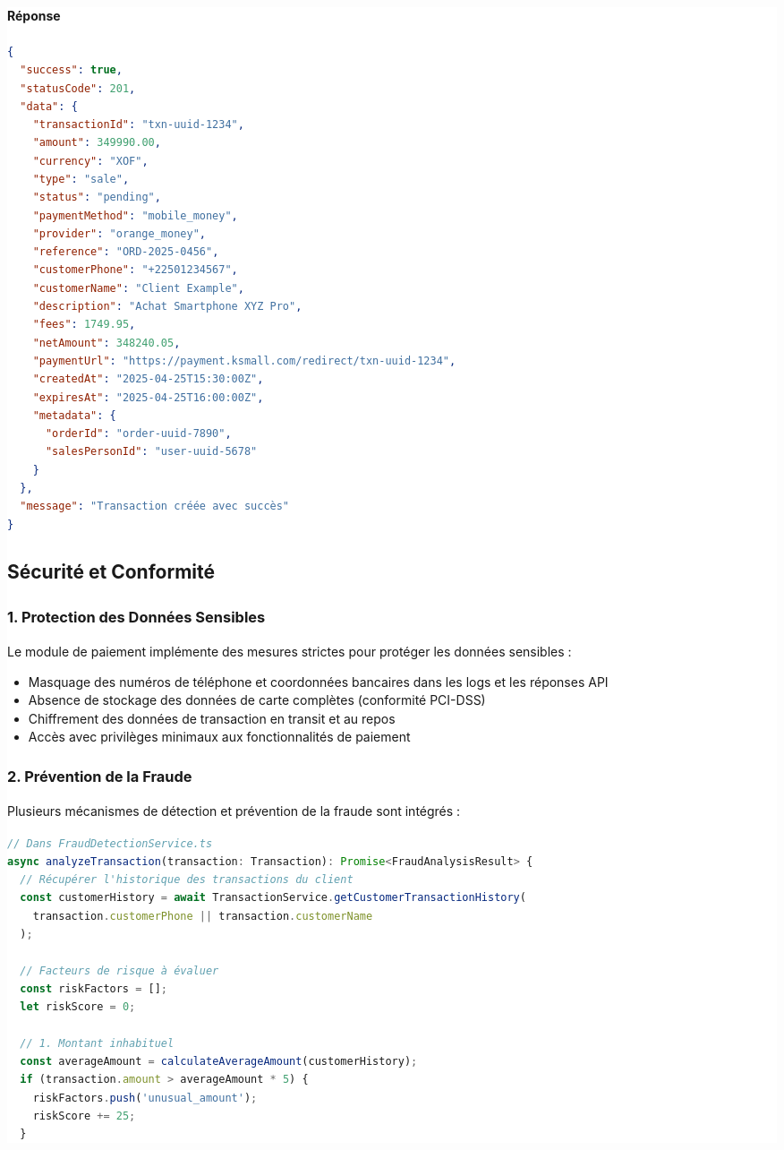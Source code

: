 #### Réponse

```json
{
  "success": true,
  "statusCode": 201,
  "data": {
    "transactionId": "txn-uuid-1234",
    "amount": 349990.00,
    "currency": "XOF",
    "type": "sale",
    "status": "pending",
    "paymentMethod": "mobile_money",
    "provider": "orange_money",
    "reference": "ORD-2025-0456",
    "customerPhone": "+22501234567",
    "customerName": "Client Example",
    "description": "Achat Smartphone XYZ Pro",
    "fees": 1749.95,
    "netAmount": 348240.05,
    "paymentUrl": "https://payment.ksmall.com/redirect/txn-uuid-1234",
    "createdAt": "2025-04-25T15:30:00Z",
    "expiresAt": "2025-04-25T16:00:00Z",
    "metadata": {
      "orderId": "order-uuid-7890",
      "salesPersonId": "user-uuid-5678"
    }
  },
  "message": "Transaction créée avec succès"
}
```

## Sécurité et Conformité

### 1. Protection des Données Sensibles

Le module de paiement implémente des mesures strictes pour protéger les données sensibles :

- Masquage des numéros de téléphone et coordonnées bancaires dans les logs et les réponses API
- Absence de stockage des données de carte complètes (conformité PCI-DSS)
- Chiffrement des données de transaction en transit et au repos
- Accès avec privilèges minimaux aux fonctionnalités de paiement

### 2. Prévention de la Fraude

Plusieurs mécanismes de détection et prévention de la fraude sont intégrés :

```typescript
// Dans FraudDetectionService.ts
async analyzeTransaction(transaction: Transaction): Promise<FraudAnalysisResult> {
  // Récupérer l'historique des transactions du client
  const customerHistory = await TransactionService.getCustomerTransactionHistory(
    transaction.customerPhone || transaction.customerName
  );
  
  // Facteurs de risque à évaluer
  const riskFactors = [];
  let riskScore = 0;
  
  // 1. Montant inhabituel
  const averageAmount = calculateAverageAmount(customerHistory);
  if (transaction.amount > averageAmount * 5) {
    riskFactors.push('unusual_amount');
    riskScore += 25;
  }
```
